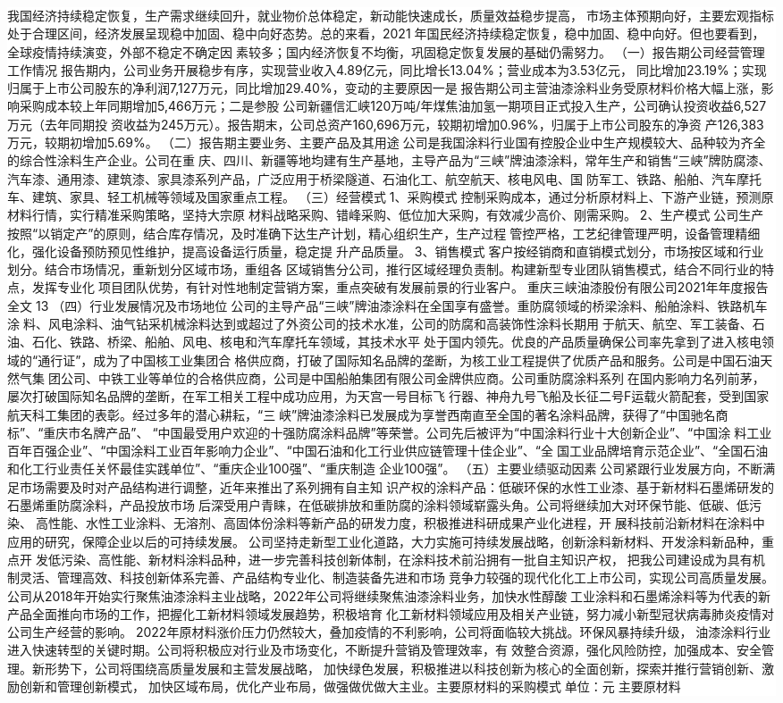 我国经济持续稳定恢复，生产需求继续回升，就业物价总体稳定，新动能快速成长，质量效益稳步提高，
市场主体预期向好，主要宏观指标处于合理区间，经济发展呈现稳中加固、稳中向好态势。总的来看，2021
年国民经济持续稳定恢复，稳中加固、稳中向好。但也要看到，全球疫情持续演变，外部不稳定不确定因
素较多；国内经济恢复不均衡，巩固稳定恢复发展的基础仍需努力。
（一）报告期公司经营管理工作情况
报告期内，公司业务开展稳步有序，实现营业收入4.89亿元，同比增长13.04%；营业成本为3.53亿元，
同比增加23.19%；实现归属于上市公司股东的净利润7,127万元，同比增加29.40%，变动的主要原因一是
报告期公司主营油漆涂料业务受原材料价格大幅上涨，影响采购成本较上年同期增加5,466万元；二是参股
公司新疆信汇峡120万吨/年煤焦油加氢一期项目正式投入生产，公司确认投资收益6,527万元（去年同期投
资收益为245万元）。报告期末，公司总资产160,696万元，较期初增加0.96%，归属于上市公司股东的净资
产126,383万元，较期初增加5.69%。
（二）报告期主要业务、主要产品及其用途
公司是我国涂料行业国有控股企业中生产规模较大、品种较为齐全的综合性涂料生产企业。公司在重
庆、四川、新疆等地均建有生产基地，主导产品为“三峡”牌油漆涂料，常年生产和销售“三峡”牌防腐漆、
汽车漆、通用漆、建筑漆、家具漆系列产品，广泛应用于桥梁隧道、石油化工、航空航天、核电风电、国
防军工、铁路、船舶、汽车摩托车、建筑、家具、轻工机械等领域及国家重点工程。
（三）经营模式
1、采购模式
控制采购成本，通过分析原材料上、下游产业链，预测原材料行情，实行精准采购策略，坚持大宗原
材料战略采购、错峰采购、低位加大采购，有效减少高价、刚需采购。
2、生产模式
公司生产按照“以销定产”的原则，结合库存情况，及时准确下达生产计划，精心组织生产，生产过程
管控严格，工艺纪律管理严明，设备管理精细化，强化设备预防预见性维护，提高设备运行质量，稳定提
升产品质量。
3、销售模式
客户按经销商和直销模式划分，市场按区域和行业划分。结合市场情况，重新划分区域市场，重组各
区域销售分公司，推行区域经理负责制。构建新型专业团队销售模式，结合不同行业的特点，发挥专业化
项目团队优势，有针对性地制定营销方案，重点突破有发展前景的行业客户。
重庆三峡油漆股份有限公司2021年年度报告全文
13
（四）行业发展情况及市场地位
公司的主导产品“三峡”牌油漆涂料在全国享有盛誉。重防腐领域的桥梁涂料、船舶涂料、铁路机车涂
料、风电涂料、油气钻采机械涂料达到或超过了外资公司的技术水准，公司的防腐和高装饰性涂料长期用
于航天、航空、军工装备、石油、石化、铁路、桥梁、船舶、风电、核电和汽车摩托车领域，其技术水平
处于国内领先。优良的产品质量确保公司率先拿到了进入核电领域的“通行证”，成为了中国核工业集团合
格供应商，打破了国际知名品牌的垄断，为核工业工程提供了优质产品和服务。公司是中国石油天然气集
团公司、中铁工业等单位的合格供应商，公司是中国船舶集团有限公司金牌供应商。公司重防腐涂料系列
在国内影响力名列前茅，屡次打破国际知名品牌的垄断，在军工相关工程中成功应用，为天宫一号目标飞
行器、神舟九号飞船及长征二号F运载火箭配套，受到国家航天科工集团的表彰。经过多年的潜心耕耘，“三
峡”牌油漆涂料已发展成为享誉西南直至全国的著名涂料品牌，获得了“中国驰名商标”、“重庆市名牌产品”、
“中国最受用户欢迎的十强防腐涂料品牌”等荣誉。公司先后被评为“中国涂料行业十大创新企业”、“中国涂
料工业百年百强企业”、“中国涂料工业百年影响力企业”、“中国石油和化工行业供应链管理十佳企业”、“全
国工业品牌培育示范企业”、“全国石油和化工行业责任关怀最佳实践单位”、“重庆企业100强”、“重庆制造
企业100强”。
（五）主要业绩驱动因素
公司紧跟行业发展方向，不断满足市场需要及时对产品结构进行调整，近年来推出了系列拥有自主知
识产权的涂料产品：低碳环保的水性工业漆、基于新材料石墨烯研发的石墨烯重防腐涂料，产品投放市场
后深受用户青睐，在低碳排放和重防腐的涂料领域崭露头角。公司将继续加大对环保节能、低碳、低污染、
高性能、水性工业涂料、无溶剂、高固体份涂料等新产品的研发力度，积极推进科研成果产业化进程，开
展科技前沿新材料在涂料中应用的研究，保障企业以后的可持续发展。
公司坚持走新型工业化道路，大力实施可持续发展战略，创新涂料新材料、开发涂料新品种，重点开
发低污染、高性能、新材料涂料品种，进一步完善科技创新体制，在涂料技术前沿拥有一批自主知识产权，
把我公司建设成为具有机制灵活、管理高效、科技创新体系完善、产品结构专业化、制造装备先进和市场
竞争力较强的现代化化工上市公司，实现公司高质量发展。
公司从2018年开始实行聚焦油漆涂料主业战略，2022年公司将继续聚焦油漆涂料业务，加快水性醇酸
工业涂料和石墨烯涂料等为代表的新产品全面推向市场的工作，把握化工新材料领域发展趋势，积极培育
化工新材料领域应用及相关产业链，努力减小新型冠状病毒肺炎疫情对公司生产经营的影响。
2022年原材料涨价压力仍然较大，叠加疫情的不利影响，公司将面临较大挑战。环保风暴持续升级，
油漆涂料行业进入快速转型的关键时期。公司将积极应对行业及市场变化，不断提升营销及管理效率，有
效整合资源，强化风险防控，加强成本、安全管理。新形势下，公司将围绕高质量发展和主营发展战略，
加快绿色发展，积极推进以科技创新为核心的全面创新，探索并推行营销创新、激励创新和管理创新模式，
加快区域布局，优化产业布局，做强做优做大主业。主要原材料的采购模式
单位：元
主要原材料